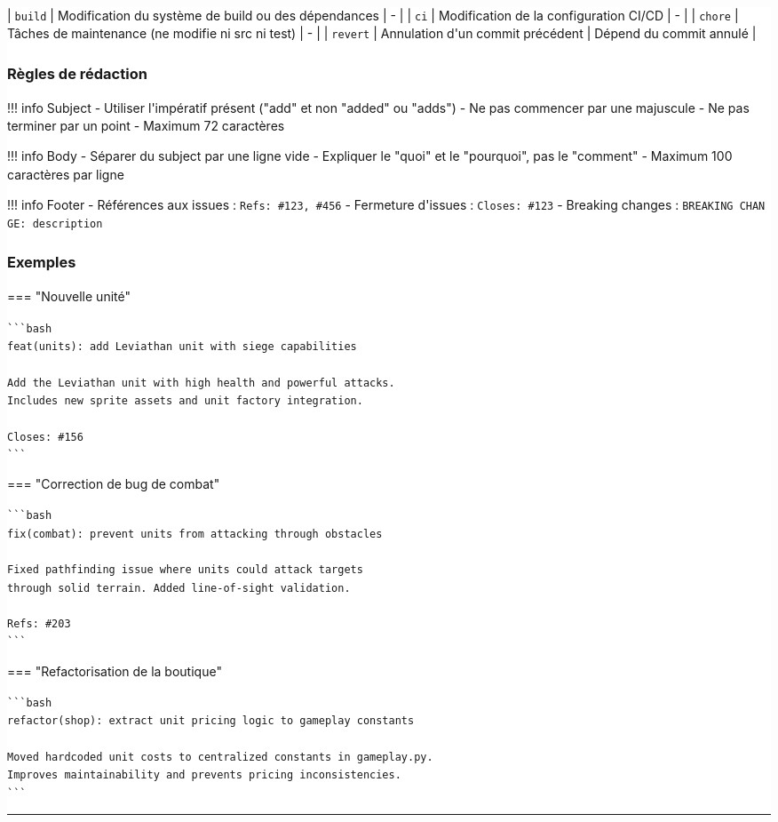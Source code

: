 | `build` | Modification du système de build ou des dépendances | - |
| `ci` | Modification de la configuration CI/CD | - |
| `chore` | Tâches de maintenance (ne modifie ni src ni test) | - |
| `revert` | Annulation d'un commit précédent | Dépend du commit annulé |

### Règles de rédaction

!!! info Subject
    - Utiliser l'impératif présent ("add" et non "added" ou "adds")
    - Ne pas commencer par une majuscule
    - Ne pas terminer par un point
    - Maximum 72 caractères

!!! info Body
    - Séparer du subject par une ligne vide
    - Expliquer le "quoi" et le "pourquoi", pas le "comment"
    - Maximum 100 caractères par ligne

!!! info Footer
    - Références aux issues : `Refs: #123, #456`
    - Fermeture d'issues : `Closes: #123`
    - Breaking changes : `BREAKING CHANGE: description`

### Exemples

=== "Nouvelle unité"

    ```bash
    feat(units): add Leviathan unit with siege capabilities
    
    Add the Leviathan unit with high health and powerful attacks.
    Includes new sprite assets and unit factory integration.
    
    Closes: #156
    ```

=== "Correction de bug de combat"

    ```bash
    fix(combat): prevent units from attacking through obstacles
    
    Fixed pathfinding issue where units could attack targets
    through solid terrain. Added line-of-sight validation.
    
    Refs: #203
    ```

=== "Refactorisation de la boutique"

    ```bash
    refactor(shop): extract unit pricing logic to gameplay constants
    
    Moved hardcoded unit costs to centralized constants in gameplay.py.
    Improves maintainability and prevents pricing inconsistencies.
    ```

---